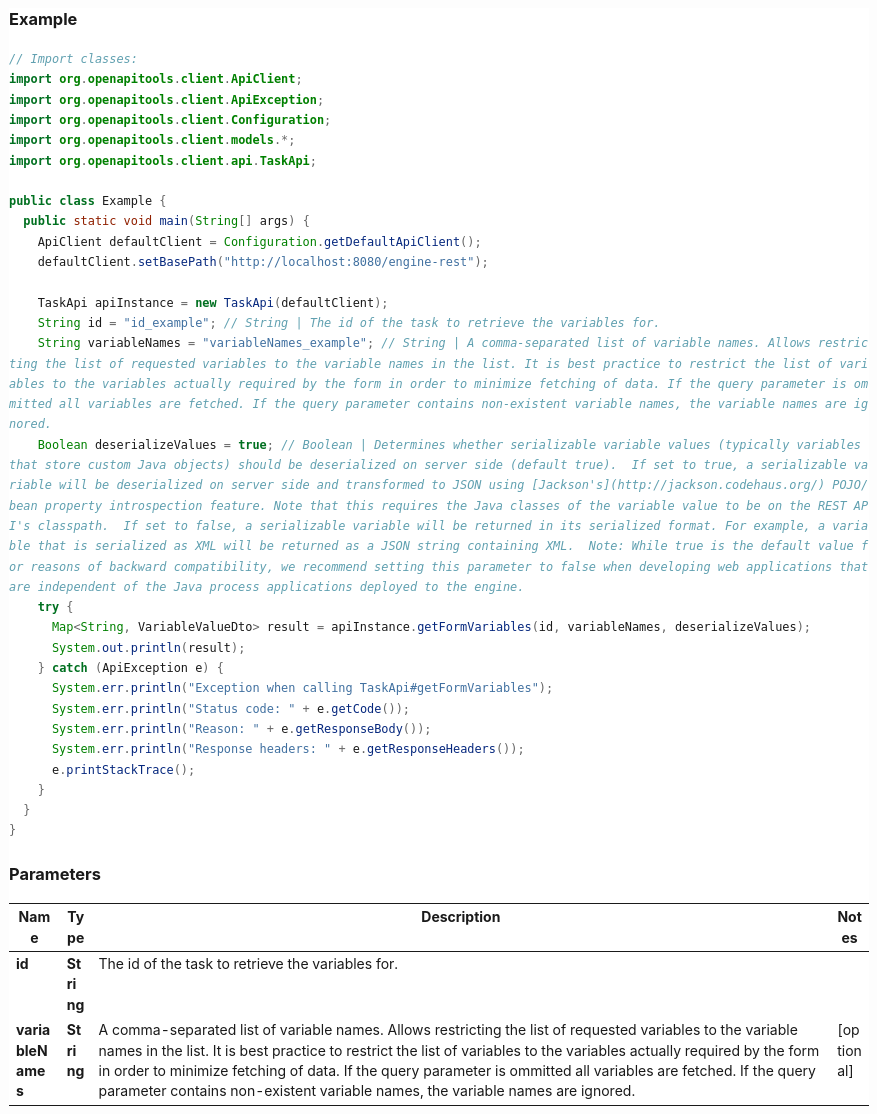 ### Example
```java
// Import classes:
import org.openapitools.client.ApiClient;
import org.openapitools.client.ApiException;
import org.openapitools.client.Configuration;
import org.openapitools.client.models.*;
import org.openapitools.client.api.TaskApi;

public class Example {
  public static void main(String[] args) {
    ApiClient defaultClient = Configuration.getDefaultApiClient();
    defaultClient.setBasePath("http://localhost:8080/engine-rest");

    TaskApi apiInstance = new TaskApi(defaultClient);
    String id = "id_example"; // String | The id of the task to retrieve the variables for.
    String variableNames = "variableNames_example"; // String | A comma-separated list of variable names. Allows restricting the list of requested variables to the variable names in the list. It is best practice to restrict the list of variables to the variables actually required by the form in order to minimize fetching of data. If the query parameter is ommitted all variables are fetched. If the query parameter contains non-existent variable names, the variable names are ignored.
    Boolean deserializeValues = true; // Boolean | Determines whether serializable variable values (typically variables that store custom Java objects) should be deserialized on server side (default true).  If set to true, a serializable variable will be deserialized on server side and transformed to JSON using [Jackson's](http://jackson.codehaus.org/) POJO/bean property introspection feature. Note that this requires the Java classes of the variable value to be on the REST API's classpath.  If set to false, a serializable variable will be returned in its serialized format. For example, a variable that is serialized as XML will be returned as a JSON string containing XML.  Note: While true is the default value for reasons of backward compatibility, we recommend setting this parameter to false when developing web applications that are independent of the Java process applications deployed to the engine.
    try {
      Map<String, VariableValueDto> result = apiInstance.getFormVariables(id, variableNames, deserializeValues);
      System.out.println(result);
    } catch (ApiException e) {
      System.err.println("Exception when calling TaskApi#getFormVariables");
      System.err.println("Status code: " + e.getCode());
      System.err.println("Reason: " + e.getResponseBody());
      System.err.println("Response headers: " + e.getResponseHeaders());
      e.printStackTrace();
    }
  }
}
```

### Parameters

Name | Type | Description  | Notes
------------- | ------------- | ------------- | -------------
 **id** | **String**| The id of the task to retrieve the variables for. |
 **variableNames** | **String**| A comma-separated list of variable names. Allows restricting the list of requested variables to the variable names in the list. It is best practice to restrict the list of variables to the variables actually required by the form in order to minimize fetching of data. If the query parameter is ommitted all variables are fetched. If the query parameter contains non-existent variable names, the variable names are ignored. | [optional]